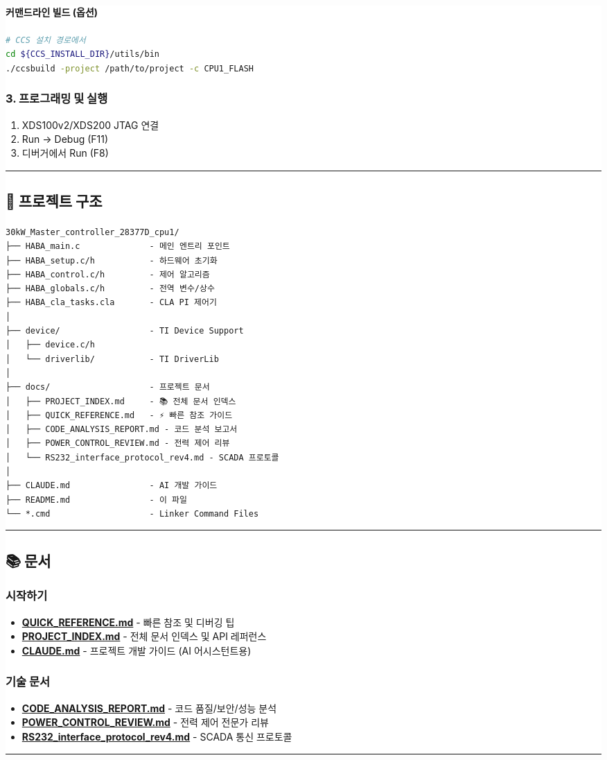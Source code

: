 #### 커맨드라인 빌드 (옵션)
```bash
# CCS 설치 경로에서
cd ${CCS_INSTALL_DIR}/utils/bin
./ccsbuild -project /path/to/project -c CPU1_FLASH
```

### 3. 프로그래밍 및 실행
1. XDS100v2/XDS200 JTAG 연결
2. Run → Debug (F11)
3. 디버거에서 Run (F8)

---

## 📁 프로젝트 구조

```
30kW_Master_controller_28377D_cpu1/
├── HABA_main.c              - 메인 엔트리 포인트
├── HABA_setup.c/h           - 하드웨어 초기화
├── HABA_control.c/h         - 제어 알고리즘
├── HABA_globals.c/h         - 전역 변수/상수
├── HABA_cla_tasks.cla       - CLA PI 제어기
│
├── device/                  - TI Device Support
│   ├── device.c/h
│   └── driverlib/           - TI DriverLib
│
├── docs/                    - 프로젝트 문서
│   ├── PROJECT_INDEX.md     - 📚 전체 문서 인덱스
│   ├── QUICK_REFERENCE.md   - ⚡ 빠른 참조 가이드
│   ├── CODE_ANALYSIS_REPORT.md - 코드 분석 보고서
│   ├── POWER_CONTROL_REVIEW.md - 전력 제어 리뷰
│   └── RS232_interface_protocol_rev4.md - SCADA 프로토콜
│
├── CLAUDE.md                - AI 개발 가이드
├── README.md                - 이 파일
└── *.cmd                    - Linker Command Files
```

---

## 📚 문서

### 시작하기
- **[QUICK_REFERENCE.md](docs/QUICK_REFERENCE.md)** - 빠른 참조 및 디버깅 팁
- **[PROJECT_INDEX.md](docs/PROJECT_INDEX.md)** - 전체 문서 인덱스 및 API 레퍼런스
- **[CLAUDE.md](CLAUDE.md)** - 프로젝트 개발 가이드 (AI 어시스턴트용)

### 기술 문서
- **[CODE_ANALYSIS_REPORT.md](docs/CODE_ANALYSIS_REPORT.md)** - 코드 품질/보안/성능 분석
- **[POWER_CONTROL_REVIEW.md](docs/POWER_CONTROL_REVIEW.md)** - 전력 제어 전문가 리뷰
- **[RS232_interface_protocol_rev4.md](docs/RS232_interface_protocol_rev4.md)** - SCADA 통신 프로토콜

---